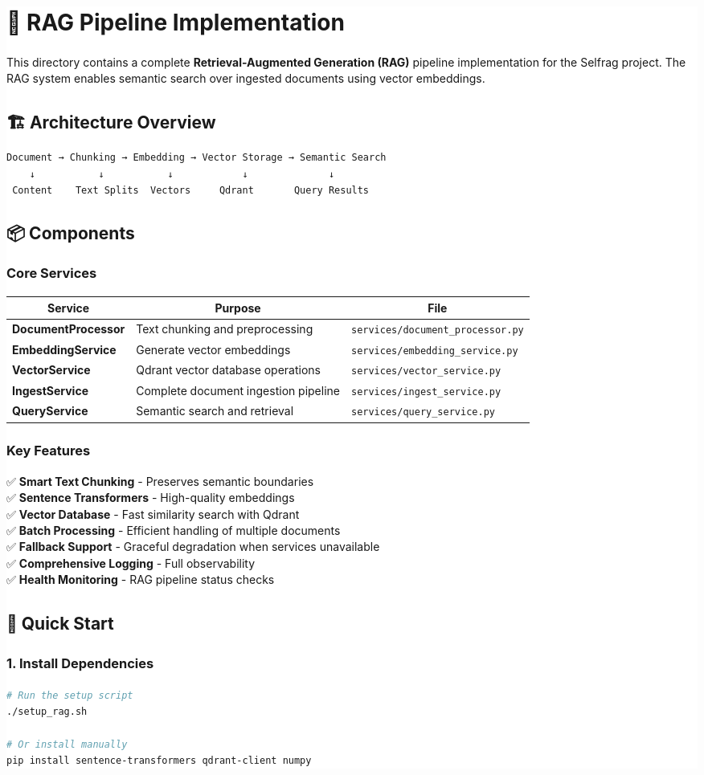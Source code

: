 # 🧠 RAG Pipeline Implementation

This directory contains a complete **Retrieval-Augmented Generation (RAG)** pipeline implementation for the Selfrag project. The RAG system enables semantic search over ingested documents using vector embeddings.

## 🏗️ Architecture Overview

```
Document → Chunking → Embedding → Vector Storage → Semantic Search
    ↓           ↓           ↓            ↓              ↓
 Content    Text Splits  Vectors     Qdrant       Query Results
```

## 📦 Components

### Core Services

| Service               | Purpose                              | File                             |
| --------------------- | ------------------------------------ | -------------------------------- |
| **DocumentProcessor** | Text chunking and preprocessing      | `services/document_processor.py` |
| **EmbeddingService**  | Generate vector embeddings           | `services/embedding_service.py`  |
| **VectorService**     | Qdrant vector database operations    | `services/vector_service.py`     |
| **IngestService**     | Complete document ingestion pipeline | `services/ingest_service.py`     |
| **QueryService**      | Semantic search and retrieval        | `services/query_service.py`      |

### Key Features

✅ **Smart Text Chunking** - Preserves semantic boundaries  
✅ **Sentence Transformers** - High-quality embeddings  
✅ **Vector Database** - Fast similarity search with Qdrant  
✅ **Batch Processing** - Efficient handling of multiple documents  
✅ **Fallback Support** - Graceful degradation when services unavailable  
✅ **Comprehensive Logging** - Full observability  
✅ **Health Monitoring** - RAG pipeline status checks

## 🚀 Quick Start

### 1. Install Dependencies

```bash
# Run the setup script
./setup_rag.sh

# Or install manually
pip install sentence-transformers qdrant-client numpy
```
